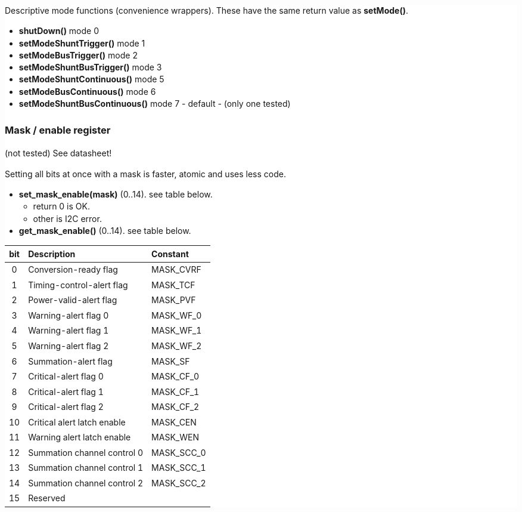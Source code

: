 Descriptive mode functions (convenience wrappers).
These have the same return value as **setMode()**.

- **shutDown()** mode 0
- **setModeShuntTrigger()** mode 1
- **setModeBusTrigger()** mode 2
- **setModeShuntBusTrigger()** mode 3
- **setModeShuntContinuous()** mode 5
- **setModeBusContinuous()** mode 6
- **setModeShuntBusContinuous()** mode 7 - default - (only one tested)


### Mask / enable register

(not tested)
See datasheet!

Setting all bits at once with a mask is faster, atomic and uses less code.

- **set_mask_enable(mask)** (0..14). see table below.
  - return 0 is OK.
  - other is I2C error.
- **get_mask_enable()** (0..14). see table below.

|  bit  | Description               | Constant   |
|:-----:|:--------------------------|:-----------|
|   0   | Conversion-ready flag     | MASK_CVRF  |
|   1   | Timing-control-alert flag | MASK_TCF   |
|   2   | Power-valid-alert flag    | MASK_PVF   |
|   3   | Warning-alert flag 0      | MASK_WF_0  |
|   4   | Warning-alert flag 1      | MASK_WF_1  |
|   5   | Warning-alert flag 2      | MASK_WF_2  |
|   6   | Summation-alert flag      | MASK_SF    |
|   7   | Critical-alert flag 0     | MASK_CF_0  |
|   8   | Critical-alert flag 1     | MASK_CF_1  |
|   9   | Critical-alert flag 2     | MASK_CF_2  |
|  10   |Critical alert latch enable| MASK_CEN   |
|  11   |Warning alert latch enable | MASK_WEN   |
|  12   |Summation channel control 0| MASK_SCC_0 |
|  13   |Summation channel control 1| MASK_SCC_1 |
|  14   |Summation channel control 2| MASK_SCC_2 |
|  15   | Reserved                  |            |
